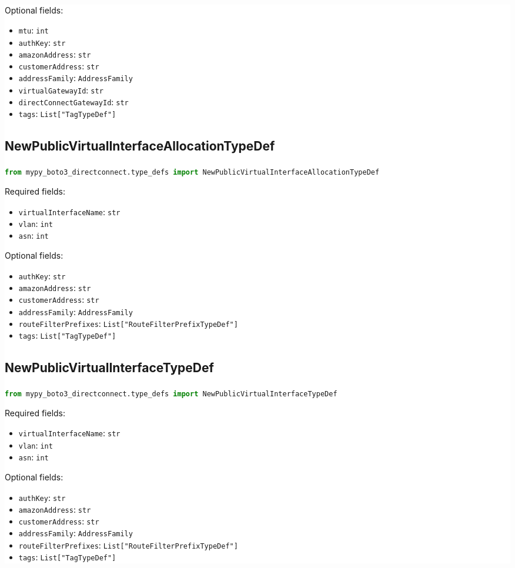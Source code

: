 

Optional fields:
- `mtu`: `int`
- `authKey`: `str`
- `amazonAddress`: `str`
- `customerAddress`: `str`
- `addressFamily`: `AddressFamily`
- `virtualGatewayId`: `str`
- `directConnectGatewayId`: `str`
- `tags`: `List["TagTypeDef"]`


## NewPublicVirtualInterfaceAllocationTypeDef

```python
from mypy_boto3_directconnect.type_defs import NewPublicVirtualInterfaceAllocationTypeDef
```


Required fields:
- `virtualInterfaceName`: `str`
- `vlan`: `int`
- `asn`: `int`



Optional fields:
- `authKey`: `str`
- `amazonAddress`: `str`
- `customerAddress`: `str`
- `addressFamily`: `AddressFamily`
- `routeFilterPrefixes`: `List["RouteFilterPrefixTypeDef"]`
- `tags`: `List["TagTypeDef"]`


## NewPublicVirtualInterfaceTypeDef

```python
from mypy_boto3_directconnect.type_defs import NewPublicVirtualInterfaceTypeDef
```


Required fields:
- `virtualInterfaceName`: `str`
- `vlan`: `int`
- `asn`: `int`



Optional fields:
- `authKey`: `str`
- `amazonAddress`: `str`
- `customerAddress`: `str`
- `addressFamily`: `AddressFamily`
- `routeFilterPrefixes`: `List["RouteFilterPrefixTypeDef"]`
- `tags`: `List["TagTypeDef"]`
